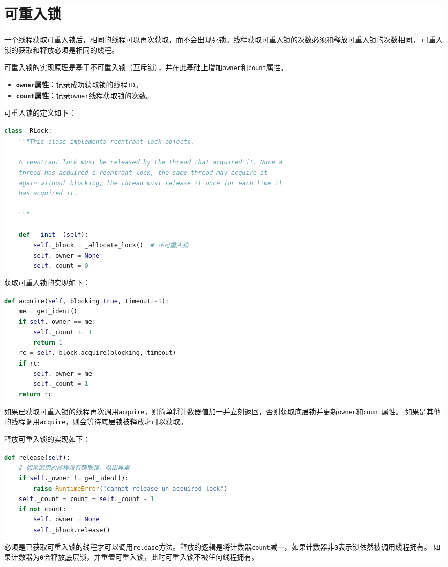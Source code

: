 # 可重入锁
一个线程获取可重入锁后，相同的线程可以再次获取，而不会出现死锁。线程获取可重入锁的次数必须和释放可重入锁的次数相同。
可重入锁的获取和释放必须是相同的线程。

可重入锁的实现原理是基于不可重入锁（互斥锁），并在此基础上增加`owner`和`count`属性。
+ **`owner`属性**：记录成功获取锁的线程`ID`。
+ **`count`属性**：记录`owner`线程获取锁的次数。

可重入锁的定义如下：
```python
class _RLock:
    """This class implements reentrant lock objects.

    A reentrant lock must be released by the thread that acquired it. Once a
    thread has acquired a reentrant lock, the same thread may acquire it
    again without blocking; the thread must release it once for each time it
    has acquired it.

    """

    def __init__(self):
        self._block = _allocate_lock()  # 不可重入锁
        self._owner = None
        self._count = 0
```
获取可重入锁的实现如下：
```python
def acquire(self, blocking=True, timeout=-1):
    me = get_ident()
    if self._owner == me:
        self._count += 1
        return 1
    rc = self._block.acquire(blocking, timeout)
    if rc:
        self._owner = me
        self._count = 1
    return rc
```
如果已获取可重入锁的线程再次调用`acquire`，则简单将计数器值加一并立刻返回，否则获取底层锁并更新`owner`和`count`属性。
如果是其他的线程调用`acquire`，则会等待底层锁被释放才可以获取。

释放可重入锁的实现如下：
```python
def release(self):
    # 如果调用的线程没有获取锁，抛出异常
    if self._owner != get_ident():
        raise RuntimeError("cannot release un-acquired lock")
    self._count = count = self._count - 1
    if not count:
        self._owner = None
        self._block.release()
```
必须是已获取可重入锁的线程才可以调用`release`方法。释放的逻辑是将计数器`count`减一，如果计数器非`0`表示锁依然被调用线程拥有。
如果计数器为`0`会释放底层锁，并重置可重入锁，此时可重入锁不被任何线程拥有。
